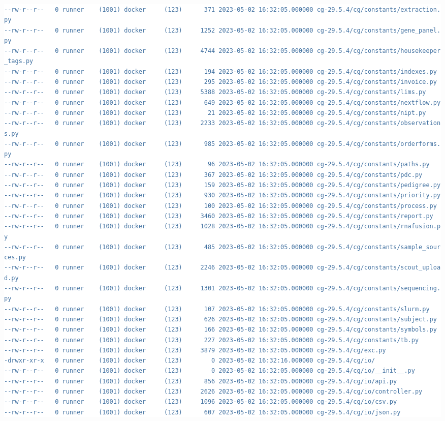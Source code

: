 ```diff
--rw-r--r--   0 runner    (1001) docker     (123)      371 2023-05-02 16:32:05.000000 cg-29.5.4/cg/constants/extraction.py
--rw-r--r--   0 runner    (1001) docker     (123)     1252 2023-05-02 16:32:05.000000 cg-29.5.4/cg/constants/gene_panel.py
--rw-r--r--   0 runner    (1001) docker     (123)     4744 2023-05-02 16:32:05.000000 cg-29.5.4/cg/constants/housekeeper_tags.py
--rw-r--r--   0 runner    (1001) docker     (123)      194 2023-05-02 16:32:05.000000 cg-29.5.4/cg/constants/indexes.py
--rw-r--r--   0 runner    (1001) docker     (123)      295 2023-05-02 16:32:05.000000 cg-29.5.4/cg/constants/invoice.py
--rw-r--r--   0 runner    (1001) docker     (123)     5388 2023-05-02 16:32:05.000000 cg-29.5.4/cg/constants/lims.py
--rw-r--r--   0 runner    (1001) docker     (123)      649 2023-05-02 16:32:05.000000 cg-29.5.4/cg/constants/nextflow.py
--rw-r--r--   0 runner    (1001) docker     (123)       21 2023-05-02 16:32:05.000000 cg-29.5.4/cg/constants/nipt.py
--rw-r--r--   0 runner    (1001) docker     (123)     2233 2023-05-02 16:32:05.000000 cg-29.5.4/cg/constants/observations.py
--rw-r--r--   0 runner    (1001) docker     (123)      985 2023-05-02 16:32:05.000000 cg-29.5.4/cg/constants/orderforms.py
--rw-r--r--   0 runner    (1001) docker     (123)       96 2023-05-02 16:32:05.000000 cg-29.5.4/cg/constants/paths.py
--rw-r--r--   0 runner    (1001) docker     (123)      367 2023-05-02 16:32:05.000000 cg-29.5.4/cg/constants/pdc.py
--rw-r--r--   0 runner    (1001) docker     (123)      159 2023-05-02 16:32:05.000000 cg-29.5.4/cg/constants/pedigree.py
--rw-r--r--   0 runner    (1001) docker     (123)      930 2023-05-02 16:32:05.000000 cg-29.5.4/cg/constants/priority.py
--rw-r--r--   0 runner    (1001) docker     (123)      100 2023-05-02 16:32:05.000000 cg-29.5.4/cg/constants/process.py
--rw-r--r--   0 runner    (1001) docker     (123)     3460 2023-05-02 16:32:05.000000 cg-29.5.4/cg/constants/report.py
--rw-r--r--   0 runner    (1001) docker     (123)     1028 2023-05-02 16:32:05.000000 cg-29.5.4/cg/constants/rnafusion.py
--rw-r--r--   0 runner    (1001) docker     (123)      485 2023-05-02 16:32:05.000000 cg-29.5.4/cg/constants/sample_sources.py
--rw-r--r--   0 runner    (1001) docker     (123)     2246 2023-05-02 16:32:05.000000 cg-29.5.4/cg/constants/scout_upload.py
--rw-r--r--   0 runner    (1001) docker     (123)     1301 2023-05-02 16:32:05.000000 cg-29.5.4/cg/constants/sequencing.py
--rw-r--r--   0 runner    (1001) docker     (123)      107 2023-05-02 16:32:05.000000 cg-29.5.4/cg/constants/slurm.py
--rw-r--r--   0 runner    (1001) docker     (123)      626 2023-05-02 16:32:05.000000 cg-29.5.4/cg/constants/subject.py
--rw-r--r--   0 runner    (1001) docker     (123)      166 2023-05-02 16:32:05.000000 cg-29.5.4/cg/constants/symbols.py
--rw-r--r--   0 runner    (1001) docker     (123)      227 2023-05-02 16:32:05.000000 cg-29.5.4/cg/constants/tb.py
--rw-r--r--   0 runner    (1001) docker     (123)     3879 2023-05-02 16:32:05.000000 cg-29.5.4/cg/exc.py
-drwxr-xr-x   0 runner    (1001) docker     (123)        0 2023-05-02 16:32:16.000000 cg-29.5.4/cg/io/
--rw-r--r--   0 runner    (1001) docker     (123)        0 2023-05-02 16:32:05.000000 cg-29.5.4/cg/io/__init__.py
--rw-r--r--   0 runner    (1001) docker     (123)      856 2023-05-02 16:32:05.000000 cg-29.5.4/cg/io/api.py
--rw-r--r--   0 runner    (1001) docker     (123)     2626 2023-05-02 16:32:05.000000 cg-29.5.4/cg/io/controller.py
--rw-r--r--   0 runner    (1001) docker     (123)     1096 2023-05-02 16:32:05.000000 cg-29.5.4/cg/io/csv.py
--rw-r--r--   0 runner    (1001) docker     (123)      607 2023-05-02 16:32:05.000000 cg-29.5.4/cg/io/json.py
```